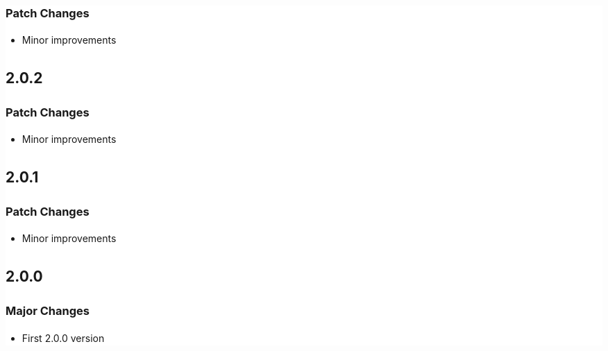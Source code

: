 ### Patch Changes

- Minor improvements

## 2.0.2

### Patch Changes

- Minor improvements

## 2.0.1

### Patch Changes

- Minor improvements

## 2.0.0

### Major Changes

- First 2.0.0 version
